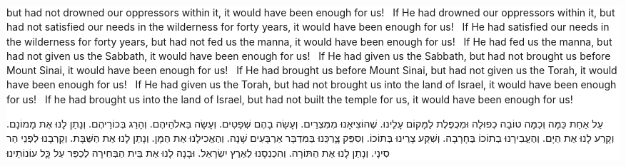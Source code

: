 but had not drowned our oppressors within it,
it would have been enough for us!
&nbsp;
If He had drowned our oppressors within it,
but had not satisfied our needs in the wilderness for forty years,
it would have been enough for us!
&nbsp;
If He had satisfied our needs in the wilderness for forty years,
but had not fed us the manna,
it would have been enough for us!
&nbsp;
If He had fed us the manna,
but had not given us the Sabbath,
it would have been enough for us!
&nbsp;
If He had given us the Sabbath,
but had not brought us before Mount Sinai,
it would have been enough for us!
&nbsp;
If He had brought us before Mount Sinai,
but had not given us the Torah,
it would have been enough for us!
&nbsp;
If He had given us the Torah,
but had not brought us into the land of Israel,
it would have been enough for us!
&nbsp;
If he had brought us into the land of Israel,
but had not built the temple for us,
it would have been enough for us!
</div></td></tr>


<tr><td style="vertical-align:top">
<div class="liturgy"><span lang="he">
עַל אַחַת כַּמָּה וְכַמָּה טוֹבָה כְפוּלָה וּמְכֻפֶּלֶת לַמָּקוֹם עָלֵינוּ.
שֶׁהוֹצִיאָנוּ מִמִּצְרַיִם.
וְעָשָׂה בָהֶם שְׁפָטִים.
וְעָשָׂה בֵּאלֹהֵיהֶם.
וְהָרַג בְּכוֹרֵיהֶם.
וְנָתַן לָנוּ אֶת מָמוֹנָם.
וְקָרַע לָנוּ אֶת הַיָּם.
וְהֶעֱבִירָנוּ בְתוֹכוֹ בֶּחָרָבָה.
וְשִׁקַּע צָרֵינוּ בְּתוֹכוֹ.
וְסִפֵּק צָׇרְכֵּנוּ בַּמִּדְבָּר אַרְבָּעִים שָׁנָה.
וְהֶאֱכִילָנוּ אֶת הַמָּן.
וְנָתַן לָנוּ אֶת הַשַּׁבָּת.
וְקֵרְבָנוּ לִפְנֵי הַר סִינָי.
וְנָתַן לָנוּ אֶת הַתּוֹרָה.
וְהִכְנִסָנוּ לְאֶרֶץ יִשְׂרָאֵל.
וּבָנָה לָנוּ אֶת בֵּית הַבְּחִירָה
לְכַפֵּר עַל כָׇּל עוֹנוֹתֵינוּ׃
</span></div></td>
 